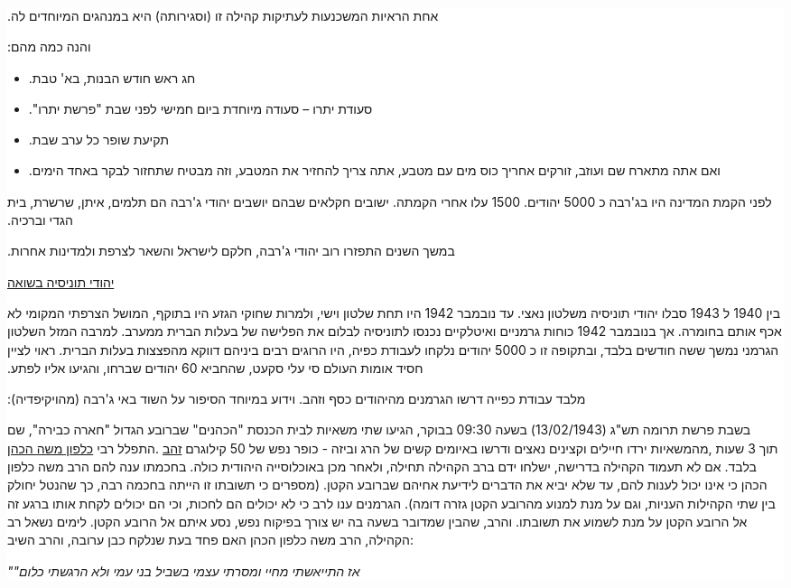 <span dir="rtl">אחת הראיות המשכנעות לעתיקות קהילה זו (וסגירותה) היא
במנהגים המיוחדים לה.</span>

<span dir="rtl">והנה כמה מהם:</span>

- <span dir="rtl">חג ראש חודש הבנות, בא' טבת.</span>

- <span dir="rtl">סעודת יתרו – סעודה מיוחדת ביום חמישי לפני שבת "פרשת
  יתרו".</span>

- <span dir="rtl">תקיעת שופר כל ערב שבת.</span>

- <span dir="rtl">ואם אתה מתארח שם ועוזב, זורקים אחריך כוס מים עם מטבע,
  אתה צריך להחזיר את המטבע, וזה מבטיח שתחזור לבקר באחד הימים.</span>

<span dir="rtl">לפני הקמת המדינה היו בג'רבה כ 5000 יהודים. 1500 עלו אחרי
הקמתה. ישובים חקלאים שבהם יושבים יהודי ג'רבה הם תלמים, איתן, שרשרת, בית
הגדי וברכיה.</span>

<span dir="rtl">במשך השנים התפזרו רוב יהודי ג'רבה, חלקם לישראל והשאר
לצרפת ולמדינות אחרות.</span>

<span dir="rtl"><u>יהודי תוניסיה בשואה</u></span>

<span dir="rtl">בין 1940 ל 1943 סבלו יהודי תוניסיה משלטון נאצי. עד
נובמבר 1942 היו תחת שלטון וישי, ולמרות שחוקי הגזע היו בתוקף, המושל
הצרפתי המקומי לא אכף אותם בחומרה. אך בנובמבר 1942 כוחות גרמניים
ואיטלקיים נכנסו לתוניסיה לבלום את הפלישה של בעלות הברית ממערב. למרבה
המזל השלטון הגרמני נמשך ששה חודשים בלבד, ובתקופה זו כ 5000 יהודים נלקחו
לעבודת כפיה, היו הרוגים רבים ביניהם דווקא מהפצצות בעלות הברית. ראוי
לציין חסיד אומות העולם סי עלי סקעט, שהחביא 60 יהודים שברחו, והגיעו אליו
לפתע.</span>

<span dir="rtl">מלבד עבודת כפייה דרשו הגרמנים מהיהודים כסף וזהב. וידוע
במיוחד הסיפור על השוד באי ג'רבה (מהויקיפדיה):</span>

<span dir="rtl">בשבת פרשת תרומה תש"ג (13/02/1943) בשעה 09:30 בבוקר,
הגיעו שתי משאיות לבית הכנסת "הכהנים" שברובע הגדול "חארה כבירה", שם התפלל
רבי [כלפון משה
הכהן](https://he.wikipedia.org/wiki/%D7%9B%D7%9C%D7%A4%D7%95%D7%9F_%D7%9E%D7%A9%D7%94_%D7%94%D7%9B%D7%94%D7%9F)</span>.
<span dir="rtl">מהמשאיות ירדו חיילים וקצינים נאצים ודרשו באיומים קשים של
הרג וביזה - כופר נפש של 50
קילוגרם [זהב](https://he.wikipedia.org/wiki/%D7%96%D7%94%D7%91)</span>,
<span dir="rtl">תוך 3 שעות בלבד. אם לא תעמוד הקהילה בדרישה, ישלחו ידם
ברב הקהילה תחילה, ולאחר מכן באוכלוסייה היהודית כולה. בחכמתו ענה להם הרב
משה כלפון הכהן כי אינו יכול לענות להם, עד שלא יביא את הדברים לידיעת
אחיהם שברובע הקטן. (מספרים כי תשובתו זו הייתה בחכמה רבה, כך שהנטל יחולק
בין שתי הקהילות העניות, וגם על מנת למנוע מהרובע הקטן גזרה דומה). הגרמנים
ענו לרב כי לא יכולים הם לחכות, וכי הם יכולים לקחת אותו ברגע זה אל הרובע
הקטן על מנת לשמוע את תשובתו. והרב, שהבין שמדובר בשעה בה יש צורך בפיקוח
נפש, נסע איתם אל הרובע הקטן. לימים נשאל רב הקהילה, הרב משה כלפון הכהן
האם פחד בעת שנלקח כבן ערובה, והרב השיב</span>:

*"<span dir="rtl">אז התייאשתי מחיי ומסרתי עצמי בשביל בני עמי ולא הרגשתי
כלום"</span>*

